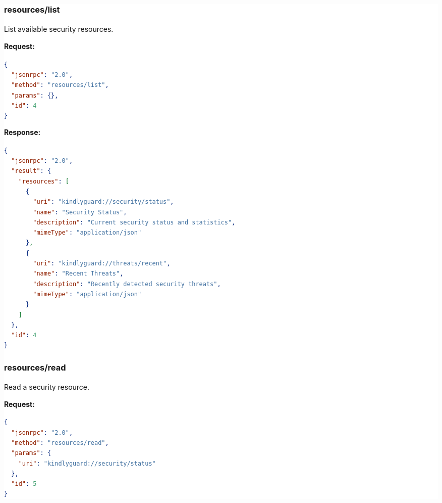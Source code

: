 ### resources/list

List available security resources.

**Request:**
```json
{
  "jsonrpc": "2.0",
  "method": "resources/list",
  "params": {},
  "id": 4
}
```

**Response:**
```json
{
  "jsonrpc": "2.0",
  "result": {
    "resources": [
      {
        "uri": "kindlyguard://security/status",
        "name": "Security Status",
        "description": "Current security status and statistics",
        "mimeType": "application/json"
      },
      {
        "uri": "kindlyguard://threats/recent",
        "name": "Recent Threats",
        "description": "Recently detected security threats",
        "mimeType": "application/json"
      }
    ]
  },
  "id": 4
}
```

### resources/read

Read a security resource.

**Request:**
```json
{
  "jsonrpc": "2.0",
  "method": "resources/read",
  "params": {
    "uri": "kindlyguard://security/status"
  },
  "id": 5
}
```
